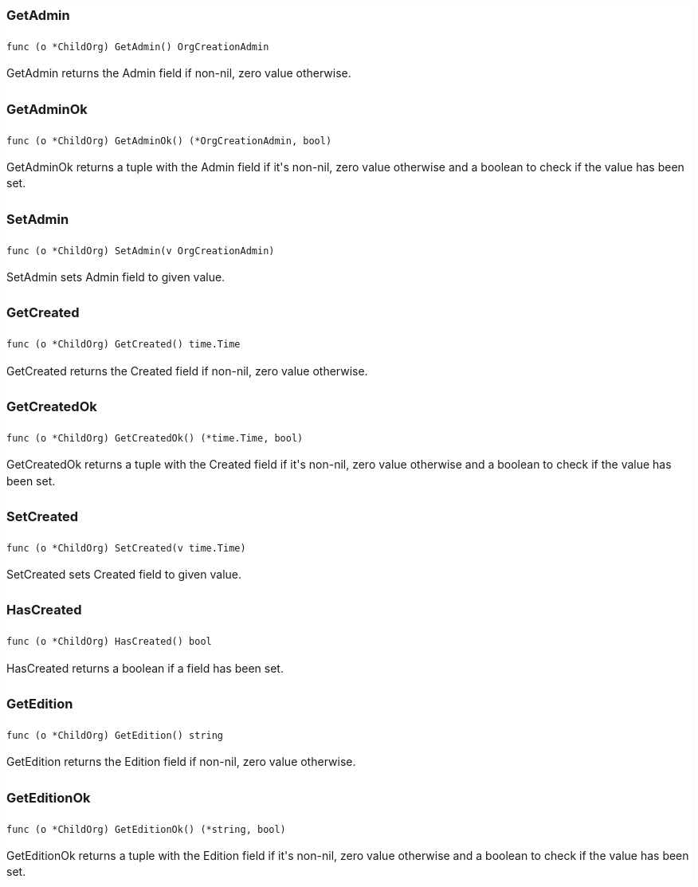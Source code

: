 ### GetAdmin

`func (o *ChildOrg) GetAdmin() OrgCreationAdmin`

GetAdmin returns the Admin field if non-nil, zero value otherwise.

### GetAdminOk

`func (o *ChildOrg) GetAdminOk() (*OrgCreationAdmin, bool)`

GetAdminOk returns a tuple with the Admin field if it's non-nil, zero value otherwise
and a boolean to check if the value has been set.

### SetAdmin

`func (o *ChildOrg) SetAdmin(v OrgCreationAdmin)`

SetAdmin sets Admin field to given value.


### GetCreated

`func (o *ChildOrg) GetCreated() time.Time`

GetCreated returns the Created field if non-nil, zero value otherwise.

### GetCreatedOk

`func (o *ChildOrg) GetCreatedOk() (*time.Time, bool)`

GetCreatedOk returns a tuple with the Created field if it's non-nil, zero value otherwise
and a boolean to check if the value has been set.

### SetCreated

`func (o *ChildOrg) SetCreated(v time.Time)`

SetCreated sets Created field to given value.

### HasCreated

`func (o *ChildOrg) HasCreated() bool`

HasCreated returns a boolean if a field has been set.

### GetEdition

`func (o *ChildOrg) GetEdition() string`

GetEdition returns the Edition field if non-nil, zero value otherwise.

### GetEditionOk

`func (o *ChildOrg) GetEditionOk() (*string, bool)`

GetEditionOk returns a tuple with the Edition field if it's non-nil, zero value otherwise
and a boolean to check if the value has been set.
